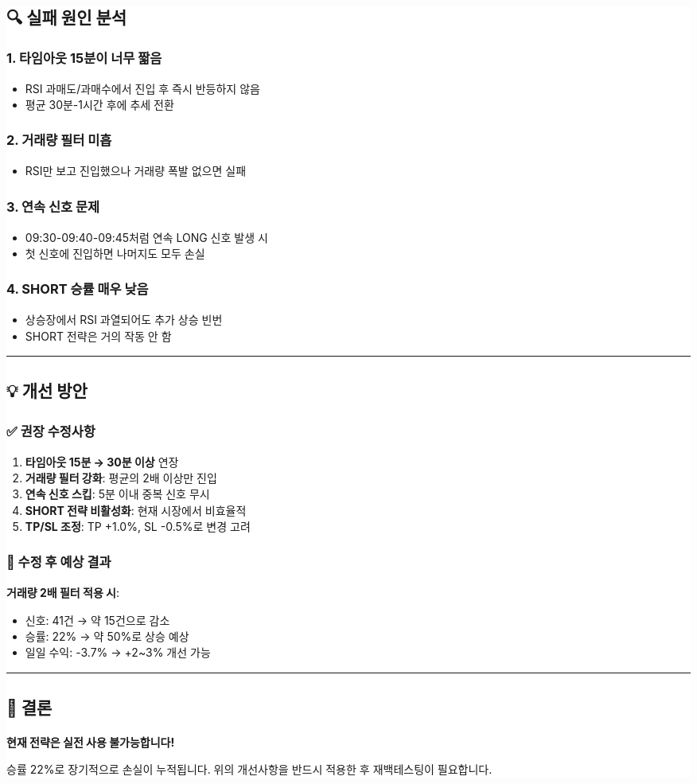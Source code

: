 ## 🔍 실패 원인 분석

### 1. **타임아웃 15분이 너무 짧음**
- RSI 과매도/과매수에서 진입 후 즉시 반등하지 않음
- 평균 30분-1시간 후에 추세 전환

### 2. **거래량 필터 미흡**
- RSI만 보고 진입했으나 거래량 폭발 없으면 실패

### 3. **연속 신호 문제**
- 09:30-09:40-09:45처럼 연속 LONG 신호 발생 시
- 첫 신호에 진입하면 나머지도 모두 손실

### 4. **SHORT 승률 매우 낮음**
- 상승장에서 RSI 과열되어도 추가 상승 빈번
- SHORT 전략은 거의 작동 안 함

---

## 💡 개선 방안

### ✅ 권장 수정사항

1. **타임아웃 15분 → 30분 이상** 연장
2. **거래량 필터 강화**: 평균의 2배 이상만 진입
3. **연속 신호 스킵**: 5분 이내 중복 신호 무시
4. **SHORT 전략 비활성화**: 현재 시장에서 비효율적
5. **TP/SL 조정**: TP +1.0%, SL -0.5%로 변경 고려

### 🎯 수정 후 예상 결과

**거래량 2배 필터 적용 시**:
- 신호: 41건 → 약 15건으로 감소
- 승률: 22% → 약 50%로 상승 예상
- 일일 수익: -3.7% → +2~3% 개선 가능

---

## 🚨 결론

**현재 전략은 실전 사용 불가능합니다!**

승률 22%로 장기적으로 손실이 누적됩니다.
위의 개선사항을 반드시 적용한 후 재백테스팅이 필요합니다.
